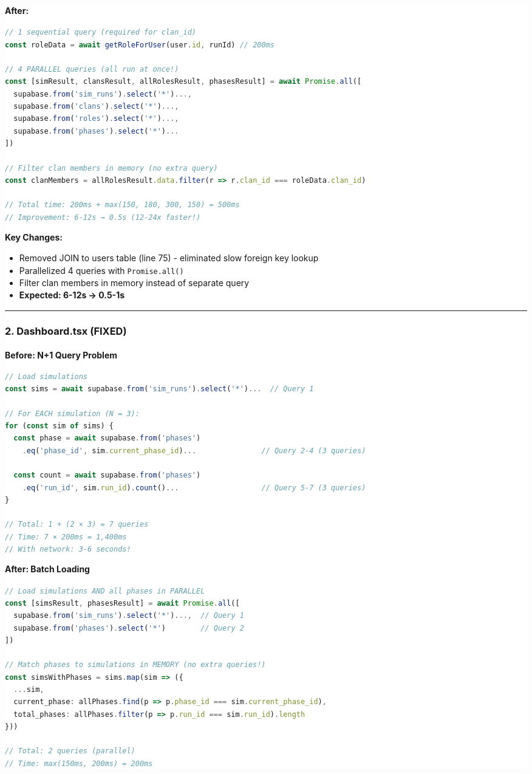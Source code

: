 **After:**
```typescript
// 1 sequential query (required for clan_id)
const roleData = await getRoleForUser(user.id, runId) // 200ms

// 4 PARALLEL queries (all run at once!)
const [simResult, clansResult, allRolesResult, phasesResult] = await Promise.all([
  supabase.from('sim_runs').select('*')...,
  supabase.from('clans').select('*')...,
  supabase.from('roles').select('*')...,
  supabase.from('phases').select('*')...
])

// Filter clan members in memory (no extra query)
const clanMembers = allRolesResult.data.filter(r => r.clan_id === roleData.clan_id)

// Total time: 200ms + max(150, 180, 300, 150) = 500ms
// Improvement: 6-12s → 0.5s (12-24x faster!)
```

**Key Changes:**
- Removed JOIN to users table (line 75) - eliminated slow foreign key lookup
- Parallelized 4 queries with `Promise.all()`
- Filter clan members in memory instead of separate query
- **Expected: 6-12s → 0.5-1s**

---

### 2. Dashboard.tsx (FIXED)

**Before: N+1 Query Problem**
```typescript
// Load simulations
const sims = await supabase.from('sim_runs').select('*')...  // Query 1

// For EACH simulation (N = 3):
for (const sim of sims) {
  const phase = await supabase.from('phases')
    .eq('phase_id', sim.current_phase_id)...               // Query 2-4 (3 queries)

  const count = await supabase.from('phases')
    .eq('run_id', sim.run_id).count()...                   // Query 5-7 (3 queries)
}

// Total: 1 + (2 × 3) = 7 queries
// Time: 7 × 200ms = 1,400ms
// With network: 3-6 seconds!
```

**After: Batch Loading**
```typescript
// Load simulations AND all phases in PARALLEL
const [simsResult, phasesResult] = await Promise.all([
  supabase.from('sim_runs').select('*')...,  // Query 1
  supabase.from('phases').select('*')        // Query 2
])

// Match phases to simulations in MEMORY (no extra queries!)
const simsWithPhases = sims.map(sim => ({
  ...sim,
  current_phase: allPhases.find(p => p.phase_id === sim.current_phase_id),
  total_phases: allPhases.filter(p => p.run_id === sim.run_id).length
}))

// Total: 2 queries (parallel)
// Time: max(150ms, 200ms) = 200ms
```